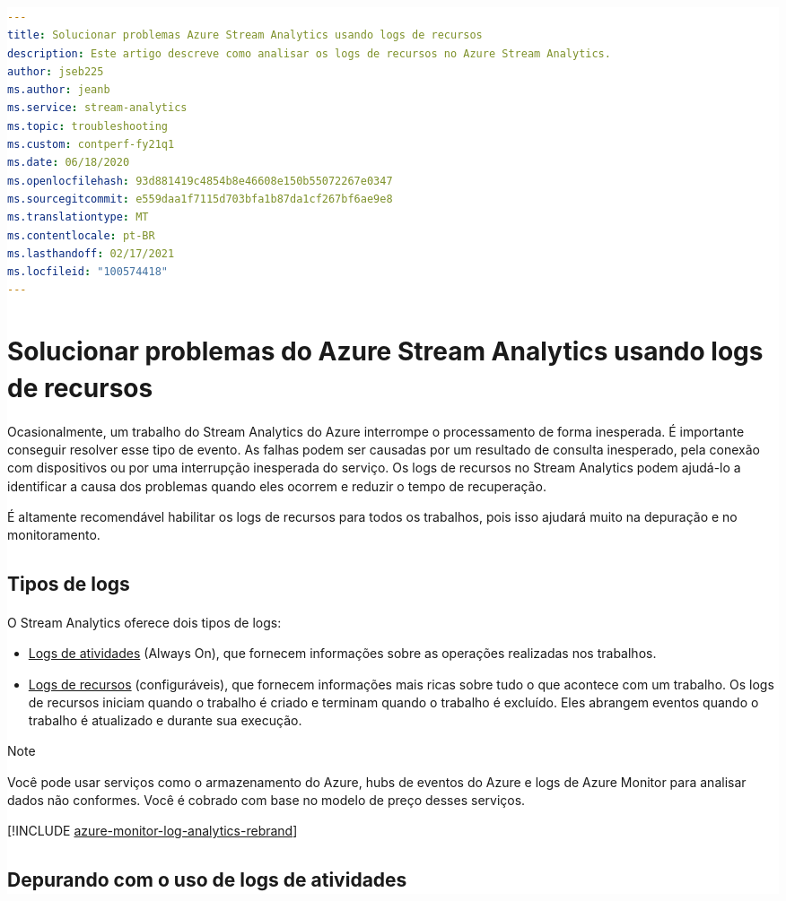 ```yaml
---
title: Solucionar problemas Azure Stream Analytics usando logs de recursos
description: Este artigo descreve como analisar os logs de recursos no Azure Stream Analytics.
author: jseb225
ms.author: jeanb
ms.service: stream-analytics
ms.topic: troubleshooting
ms.custom: contperf-fy21q1
ms.date: 06/18/2020
ms.openlocfilehash: 93d881419c4854b8e46608e150b55072267e0347
ms.sourcegitcommit: e559daa1f7115d703bfa1b87da1cf267bf6ae9e8
ms.translationtype: MT
ms.contentlocale: pt-BR
ms.lasthandoff: 02/17/2021
ms.locfileid: "100574418"
---
```

# <a name="troubleshoot-azure-stream-analytics-by-using-resource-logs"></a>Solucionar problemas do Azure Stream Analytics usando logs de recursos

Ocasionalmente, um trabalho do Stream Analytics do Azure interrompe o processamento de forma inesperada. É importante conseguir resolver esse tipo de evento. As falhas podem ser causadas por um resultado de consulta inesperado, pela conexão com dispositivos ou por uma interrupção inesperada do serviço. Os logs de recursos no Stream Analytics podem ajudá-lo a identificar a causa dos problemas quando eles ocorrem e reduzir o tempo de recuperação.

É altamente recomendável habilitar os logs de recursos para todos os trabalhos, pois isso ajudará muito na depuração e no monitoramento.

## <a name="log-types"></a>Tipos de logs

O Stream Analytics oferece dois tipos de logs:

* [Logs de atividades](../azure-monitor/essentials/platform-logs-overview.md) (Always On), que fornecem informações sobre as operações realizadas nos trabalhos.

* [Logs de recursos](../azure-monitor/essentials/platform-logs-overview.md) (configuráveis), que fornecem informações mais ricas sobre tudo o que acontece com um trabalho. Os logs de recursos iniciam quando o trabalho é criado e terminam quando o trabalho é excluído. Eles abrangem eventos quando o trabalho é atualizado e durante sua execução.

> [!NOTE]
> Você pode usar serviços como o armazenamento do Azure, hubs de eventos do Azure e logs de Azure Monitor para analisar dados não conformes. Você é cobrado com base no modelo de preço desses serviços.

[!INCLUDE [azure-monitor-log-analytics-rebrand](../../includes/azure-monitor-log-analytics-rebrand.md)]

## <a name="debugging-using-activity-logs"></a>Depurando com o uso de logs de atividades
